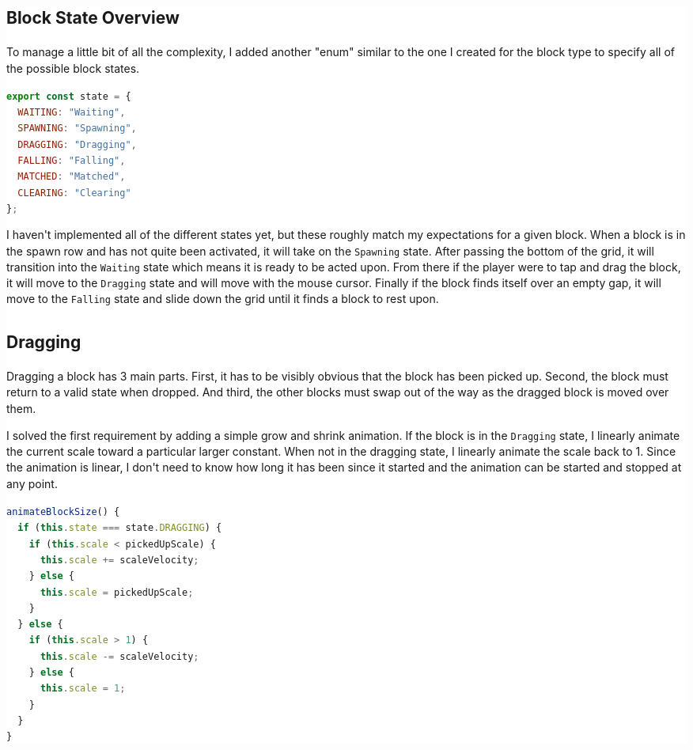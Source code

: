 ## Block State Overview

To manage a little bit of all the complexity, I added another "enum" similar to
the one I created for the block type to specify all of the possible block
states.

```js
export const state = {
  WAITING: "Waiting",
  SPAWNING: "Spawning",
  DRAGGING: "Dragging",
  FALLING: "Falling",
  MATCHED: "Matched",
  CLEARING: "Clearing"
};
```

I haven't implemented all of the different states yet, but these roughly match
my expectations for a given block. When a block is in the spawn row and has not
quite been activated, it will take on the `Spawning` state. After passing the
bottom of the grid, it will transition into the `Waiting` state which means it
is ready to be acted upon. From there if the player were to tap and drag the
block, it will move to the `Dragging` state and will move with the mouse cursor.
Finally if the block finds itself over an empty gap, it will move to the
`Falling` state and slide down the grid until it finds a block to rest upon.

## Dragging

Dragging a block has 3 main parts. First, it has to be visibly obvious that the
block has been picked up. Second, the block must return to a valid state when
dropped. And third, the other blocks must swap out of the way as the dragged
block is moved over them.

I solved the first requirement by adding a simple grow and shrink animation. If
the block is in the `Dragging` state, I linearly animate the current scale
toward a particular larger constant. When not in the dragging state, I linearly
animate the scale back to 1. Since the animation is linear, I don't need to know
how long it has been since it started and the animation can be started and
stopped at any point.

```js
animateBlockSize() {
  if (this.state === state.DRAGGING) {
    if (this.scale < pickedUpScale) {
      this.scale += scaleVelocity;
    } else {
      this.scale = pickedUpScale;
    }
  } else {
    if (this.scale > 1) {
      this.scale -= scaleVelocity;
    } else {
      this.scale = 1;
    }
  }
}
```
